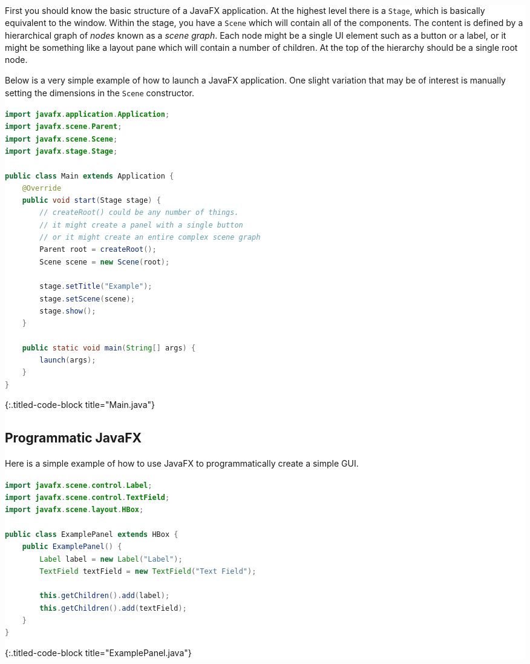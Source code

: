 First you should know the basic structure of a JavaFX application. At the highest level there is a `Stage`, which is basically equivalent to the window. Within the stage, you have a `Scene` which will contain all of the components. The content is defined by a hierarchical graph of *nodes* known as a *scene graph*. Each node might be a single UI element such as a button or a label, or it might be something like a layout pane which will contain a number of children. At the top of the hierarchy should be a single root node.

Below is a very simple example of how to launch a JavaFX application. One slight variation that may be of interest is manually setting the dimensions in the `Scene` constructor.

```java
import javafx.application.Application;
import javafx.scene.Parent;
import javafx.scene.Scene;
import javafx.stage.Stage;

public class Main extends Application {
    @Override
    public void start(Stage stage) {
        // createRoot() could be any number of things.
        // it might create a panel with a single button
        // or it might create an entire complex scene graph
        Parent root = createRoot();
        Scene scene = new Scene(root);

        stage.setTitle("Example");
        stage.setScene(scene);
        stage.show();
    }

    public static void main(String[] args) {
        launch(args);
    }
}
```
{:.titled-code-block title="Main.java"}

## Programmatic JavaFX
Here is a simple example of how to use JavaFX to programmatically create a simple GUI.

```java
import javafx.scene.control.Label;
import javafx.scene.control.TextField;
import javafx.scene.layout.HBox;

public class ExamplePanel extends HBox {
    public ExamplePanel() {
        Label label = new Label("Label");
        TextField textField = new TextField("Text Field");

        this.getChildren().add(label);
        this.getChildren().add(textField);
    }
}
```
{:.titled-code-block title="ExamplePanel.java"}

